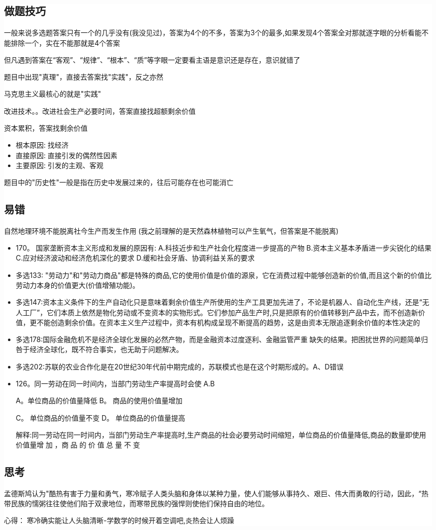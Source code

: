 




## 做题技巧


一般来说多选题答案只有一个的几乎没有(我没见过)，答案为4个的不多，答案为3个的最多,如果发现4个答案全对那就逐字眼的分析看能不能排除一个，实在不能那就是4个答案


但凡遇到答案在“客观”、“规律”、“根本”、“质”等字眼一定要看主语是意识还是存在，意识就错了

题目中出现"真理"，直接去答案找"实践"，反之亦然

马克思主义最核心的就是"实践"


改进技术。。改进社会生产必要时间，答案直接找超额剩余价值

资本累积，答案找剩余价值


- 根本原因: 找经济
- 直接原因: 直接引发的偶然性因素
- 主要原因: 引发的主观、客观

题目中的"历史性"一般是指在历史中发展过来的，往后可能存在也可能消亡




## 易错

自然地理环境不能脱离社今生产而发生作用 (我之前理解的是天然森林植物可以产生氧气，但答案是不能脱离)

- 170。 国家垄断资本主义形成和发展的原因有:
  A.科技近步和生产社会化程度进一步提高的产物 B.资本主义基本矛盾进一步尖锐化的结果
  C.应对经济波动和经济危机深化的要求 D.缓和社会牙盾、协调利益关系的要求

- 多选133: "劳动力"和"劳动力商品"都是特殊的商品,它的使用价值是价值的源泉，它在消费过程中能够创造新的价值,而且这个新的价值比 劳动力本身的价值更大(价值增殖功能)。

- 多选147:资本主义条件下的生产自动化只是意味着剩余价值生产所使用的生产工具更加先进了，不论是机器人、自动化生产线，还是“无人工厂”，它们本质上依然是物化劳动或不变资本的实物形式。它们参加产品生产时,只是把原有的价值转移到产品中去，而不创造新价值，更不能创造剩余价值。在资本主义生产过程中，资本有机构成呈现不断提高的趋势，这是由资本无限追逐剩余价值的本性决定的

- 多选178:国际金融危机不是经济全球化发展的必然产物，而是金融资本过度逐利、金融监管严重 缺失的结果。把困扰世界的问题简单归咎于经济全球化，既不符合事实，也无助于问题解决。

- 多选202:苏联的农业合作化是在20世纪30年代前中期完成的，苏联模式也是在这个时期形成的。A、D错误

- 126。同一劳动在同一时间内，当部门劳动生产率提高时会使  A.B

  A。单位商品的价值量降低 B。 商品的使用价值量增加

  C。 单位商品的价值量不变 D。 单位商品的价值量提高

  解释:同一劳动在同一时间内，当部门劳动生产率提高时,生产商品的社会必要劳动时间缩短，单位商品的价值量降低,商品的数量即使用价值量增 加 ，商 品 的 价 值 总 量 不 变

## 思考

孟德斯鸠认为"酷热有害于力量和勇气，寒冷赋子人类头脑和身体以某种力量，使人们能够从事持久、艰巨、伟大而勇敢的行动，因此，“热带民族的懦粥往往使他们陷于双隶地位，而寒带民族的强悍则使他们保持自由的地位。

心得： 寒冷确实能让人头脑清晰-学数学的时候开着空调吧,炎热会让人烦躁
